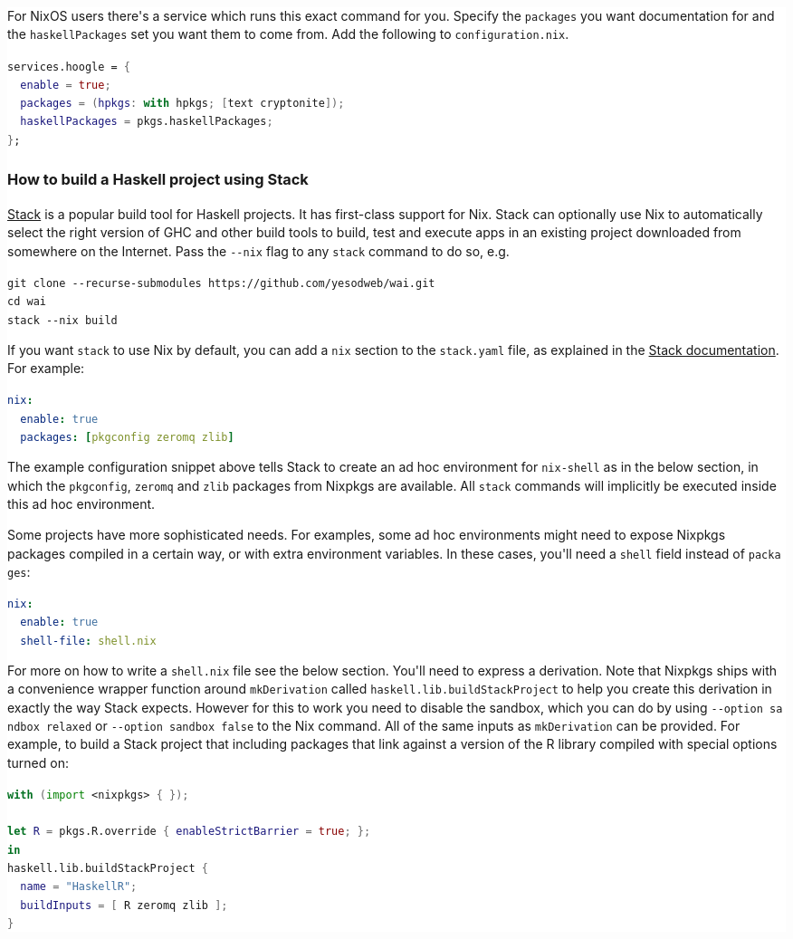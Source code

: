 For NixOS users there's a service which runs this exact command for you.
Specify the `packages` you want documentation for and the `haskellPackages` set
you want them to come from. Add the following to `configuration.nix`.

```nix
services.hoogle = {
  enable = true;
  packages = (hpkgs: with hpkgs; [text cryptonite]);
  haskellPackages = pkgs.haskellPackages;
};
```

### How to build a Haskell project using Stack

[Stack](http://haskellstack.org) is a popular build tool for Haskell projects.
It has first-class support for Nix. Stack can optionally use Nix to
automatically select the right version of GHC and other build tools to build,
test and execute apps in an existing project downloaded from somewhere on the
Internet. Pass the `--nix` flag to any `stack` command to do so, e.g.
```shell
git clone --recurse-submodules https://github.com/yesodweb/wai.git
cd wai
stack --nix build
```

If you want `stack` to use Nix by default, you can add a `nix` section to the
`stack.yaml` file, as explained in the [Stack documentation][stack-nix-doc]. For
example:
```yaml
nix:
  enable: true
  packages: [pkgconfig zeromq zlib]
```

The example configuration snippet above tells Stack to create an ad hoc
environment for `nix-shell` as in the below section, in which the `pkgconfig`,
`zeromq` and `zlib` packages from Nixpkgs are available. All `stack` commands
will implicitly be executed inside this ad hoc environment.

Some projects have more sophisticated needs. For examples, some ad hoc
environments might need to expose Nixpkgs packages compiled in a certain way, or
with extra environment variables. In these cases, you'll need a `shell` field
instead of `packages`:
```yaml
nix:
  enable: true
  shell-file: shell.nix
```

For more on how to write a `shell.nix` file see the below section. You'll need
to express a derivation. Note that Nixpkgs ships with a convenience wrapper
function around `mkDerivation` called `haskell.lib.buildStackProject` to help you
create this derivation in exactly the way Stack expects. However for this to work
you need to disable the sandbox, which you can do by using `--option sandbox relaxed`
or `--option sandbox false` to the Nix command. All of the same inputs
as `mkDerivation` can be provided. For example, to build a Stack project that
including packages that link against a version of the R library compiled with
special options turned on:
```nix
with (import <nixpkgs> { });

let R = pkgs.R.override { enableStrictBarrier = true; };
in
haskell.lib.buildStackProject {
  name = "HaskellR";
  buildInputs = [ R zeromq zlib ];
}
```

[stack-nix-doc]: http://docs.haskellstack.org/en/stable/nix_integration.html